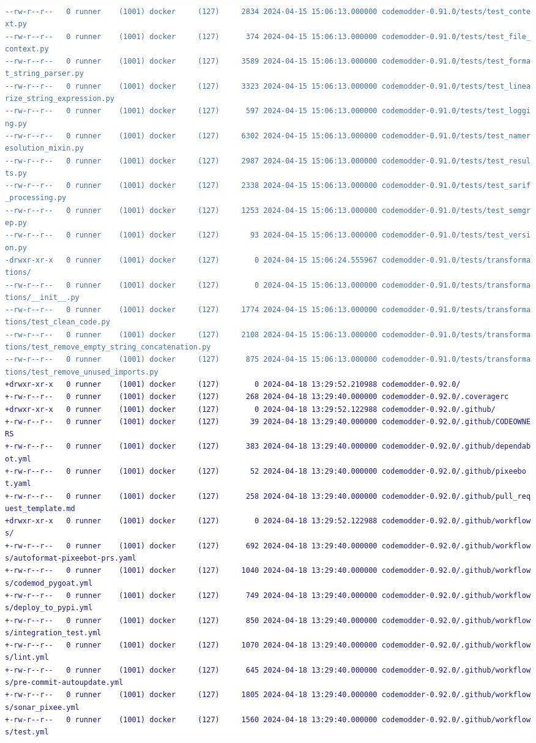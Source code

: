 ```diff
--rw-r--r--   0 runner    (1001) docker     (127)     2834 2024-04-15 15:06:13.000000 codemodder-0.91.0/tests/test_context.py
--rw-r--r--   0 runner    (1001) docker     (127)      374 2024-04-15 15:06:13.000000 codemodder-0.91.0/tests/test_file_context.py
--rw-r--r--   0 runner    (1001) docker     (127)     3589 2024-04-15 15:06:13.000000 codemodder-0.91.0/tests/test_format_string_parser.py
--rw-r--r--   0 runner    (1001) docker     (127)     3323 2024-04-15 15:06:13.000000 codemodder-0.91.0/tests/test_linearize_string_expression.py
--rw-r--r--   0 runner    (1001) docker     (127)      597 2024-04-15 15:06:13.000000 codemodder-0.91.0/tests/test_logging.py
--rw-r--r--   0 runner    (1001) docker     (127)     6302 2024-04-15 15:06:13.000000 codemodder-0.91.0/tests/test_nameresolution_mixin.py
--rw-r--r--   0 runner    (1001) docker     (127)     2987 2024-04-15 15:06:13.000000 codemodder-0.91.0/tests/test_results.py
--rw-r--r--   0 runner    (1001) docker     (127)     2338 2024-04-15 15:06:13.000000 codemodder-0.91.0/tests/test_sarif_processing.py
--rw-r--r--   0 runner    (1001) docker     (127)     1253 2024-04-15 15:06:13.000000 codemodder-0.91.0/tests/test_semgrep.py
--rw-r--r--   0 runner    (1001) docker     (127)       93 2024-04-15 15:06:13.000000 codemodder-0.91.0/tests/test_version.py
-drwxr-xr-x   0 runner    (1001) docker     (127)        0 2024-04-15 15:06:24.555967 codemodder-0.91.0/tests/transformations/
--rw-r--r--   0 runner    (1001) docker     (127)        0 2024-04-15 15:06:13.000000 codemodder-0.91.0/tests/transformations/__init__.py
--rw-r--r--   0 runner    (1001) docker     (127)     1774 2024-04-15 15:06:13.000000 codemodder-0.91.0/tests/transformations/test_clean_code.py
--rw-r--r--   0 runner    (1001) docker     (127)     2108 2024-04-15 15:06:13.000000 codemodder-0.91.0/tests/transformations/test_remove_empty_string_concatenation.py
--rw-r--r--   0 runner    (1001) docker     (127)      875 2024-04-15 15:06:13.000000 codemodder-0.91.0/tests/transformations/test_remove_unused_imports.py
+drwxr-xr-x   0 runner    (1001) docker     (127)        0 2024-04-18 13:29:52.210988 codemodder-0.92.0/
+-rw-r--r--   0 runner    (1001) docker     (127)      268 2024-04-18 13:29:40.000000 codemodder-0.92.0/.coveragerc
+drwxr-xr-x   0 runner    (1001) docker     (127)        0 2024-04-18 13:29:52.122988 codemodder-0.92.0/.github/
+-rw-r--r--   0 runner    (1001) docker     (127)       39 2024-04-18 13:29:40.000000 codemodder-0.92.0/.github/CODEOWNERS
+-rw-r--r--   0 runner    (1001) docker     (127)      383 2024-04-18 13:29:40.000000 codemodder-0.92.0/.github/dependabot.yml
+-rw-r--r--   0 runner    (1001) docker     (127)       52 2024-04-18 13:29:40.000000 codemodder-0.92.0/.github/pixeebot.yaml
+-rw-r--r--   0 runner    (1001) docker     (127)      258 2024-04-18 13:29:40.000000 codemodder-0.92.0/.github/pull_request_template.md
+drwxr-xr-x   0 runner    (1001) docker     (127)        0 2024-04-18 13:29:52.122988 codemodder-0.92.0/.github/workflows/
+-rw-r--r--   0 runner    (1001) docker     (127)      692 2024-04-18 13:29:40.000000 codemodder-0.92.0/.github/workflows/autoformat-pixeebot-prs.yaml
+-rw-r--r--   0 runner    (1001) docker     (127)     1040 2024-04-18 13:29:40.000000 codemodder-0.92.0/.github/workflows/codemod_pygoat.yml
+-rw-r--r--   0 runner    (1001) docker     (127)      749 2024-04-18 13:29:40.000000 codemodder-0.92.0/.github/workflows/deploy_to_pypi.yml
+-rw-r--r--   0 runner    (1001) docker     (127)      850 2024-04-18 13:29:40.000000 codemodder-0.92.0/.github/workflows/integration_test.yml
+-rw-r--r--   0 runner    (1001) docker     (127)     1070 2024-04-18 13:29:40.000000 codemodder-0.92.0/.github/workflows/lint.yml
+-rw-r--r--   0 runner    (1001) docker     (127)      645 2024-04-18 13:29:40.000000 codemodder-0.92.0/.github/workflows/pre-commit-autoupdate.yml
+-rw-r--r--   0 runner    (1001) docker     (127)     1805 2024-04-18 13:29:40.000000 codemodder-0.92.0/.github/workflows/sonar_pixee.yml
+-rw-r--r--   0 runner    (1001) docker     (127)     1560 2024-04-18 13:29:40.000000 codemodder-0.92.0/.github/workflows/test.yml
```